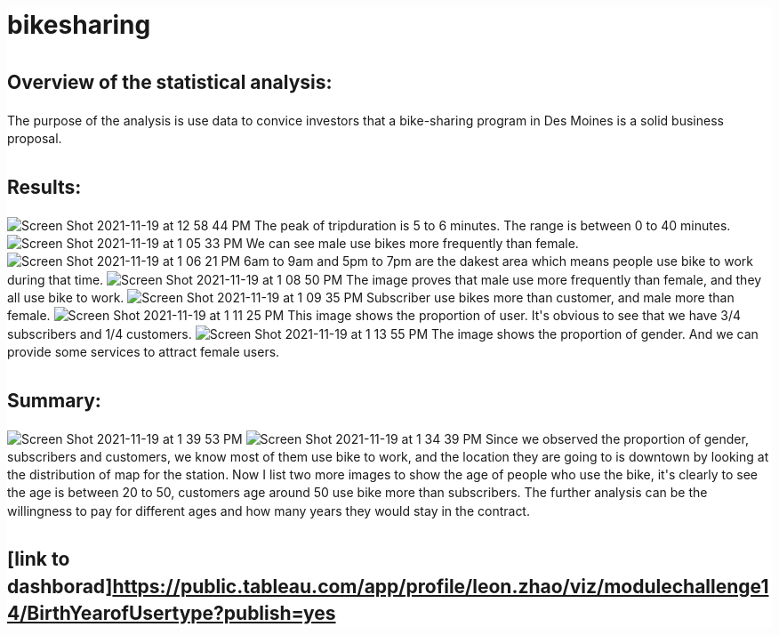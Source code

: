 # bikesharing
## Overview of the statistical analysis:
The purpose of the analysis is use data to convice investors that a bike-sharing program in Des Moines is a solid business proposal.


## Results:
<img width="1073" alt="Screen Shot 2021-11-19 at 12 58 44 PM" src="https://user-images.githubusercontent.com/88211298/142690870-4d2efe8c-4886-4b8b-85fb-17d4b4b64660.png">
The peak of tripduration is 5 to 6 minutes. The range is between 0 to 40 minutes.


<img width="1012" alt="Screen Shot 2021-11-19 at 1 05 33 PM" src="https://user-images.githubusercontent.com/88211298/142691567-0eb177df-cb7a-41d6-a089-843b5f901b69.png">
We can see male use bikes more frequently than female.


<img width="1012" alt="Screen Shot 2021-11-19 at 1 06 21 PM" src="https://user-images.githubusercontent.com/88211298/142691646-77aac772-0d54-4e7e-93e0-67c18cf37bc9.png">
6am to 9am and 5pm to 7pm are the dakest area which means people use bike to work during that time.


<img width="1037" alt="Screen Shot 2021-11-19 at 1 08 50 PM" src="https://user-images.githubusercontent.com/88211298/142691911-90ad57cc-5b33-4db9-b2f7-75353f8ff923.png">
The image proves that male use more frequently than female, and they all use bike to work.


<img width="1030" alt="Screen Shot 2021-11-19 at 1 09 35 PM" src="https://user-images.githubusercontent.com/88211298/142692004-4488d2be-ccfe-4de4-bda4-9408d583b75c.png">
Subscriber use bikes more than customer, and male more than female.


<img width="534" alt="Screen Shot 2021-11-19 at 1 11 25 PM" src="https://user-images.githubusercontent.com/88211298/142692188-4eba99c2-6ef1-4aa9-9b7a-128c184362e0.png">
This image shows the proportion of user. It's obvious to see that we have 3/4 subscribers and 1/4 customers.


<img width="981" alt="Screen Shot 2021-11-19 at 1 13 55 PM" src="https://user-images.githubusercontent.com/88211298/142692439-7e93dff8-5d4d-42e0-8503-ec92a0f7b7d9.png">
The image shows the proportion of gender. And we can provide some services to attract female users.


## Summary:


<img width="900" alt="Screen Shot 2021-11-19 at 1 39 53 PM" src="https://user-images.githubusercontent.com/88211298/142694947-6ec1ce33-9b99-4788-83c7-4c2af9a61a14.png">

<img width="1053" alt="Screen Shot 2021-11-19 at 1 34 39 PM" src="https://user-images.githubusercontent.com/88211298/142694464-60bfac62-3655-4400-8639-33894d153b41.png">
Since we observed the proportion of gender, subscribers and customers, we know most of them use bike to work, and the location they are going to is downtown by looking at the distribution of map for the station. Now I list two more images to show the age of people who use the bike, it's clearly to see the age is between 20 to 50, customers age around 50 use bike more than subscribers. The further analysis can be the willingness to pay for different ages and how many years they would stay in the contract.

##  [link to dashborad]https://public.tableau.com/app/profile/leon.zhao/viz/modulechallenge14/BirthYearofUsertype?publish=yes
